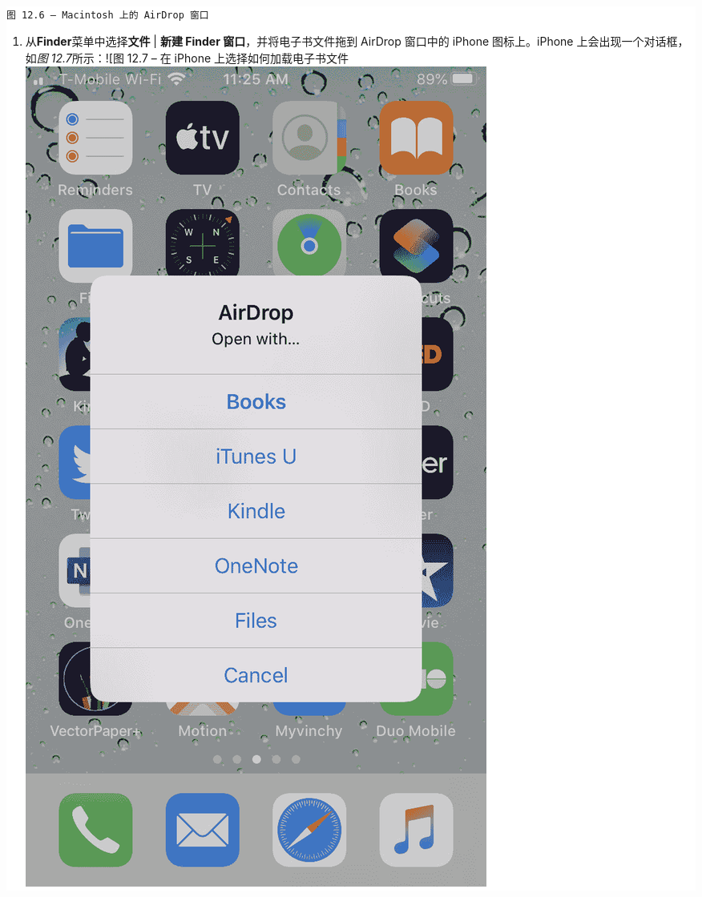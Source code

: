     图 12.6 – Macintosh 上的 AirDrop 窗口

1.  从**Finder**菜单中选择**文件** | **新建 Finder 窗口**，并将电子书文件拖到 AirDrop 窗口中的 iPhone 图标上。iPhone 上会出现一个对话框，如*图 12.7*所示：![图 12.7 – 在 iPhone 上选择如何加载电子书文件    ![图片](img/Figure_12.07_B14100.jpg)

